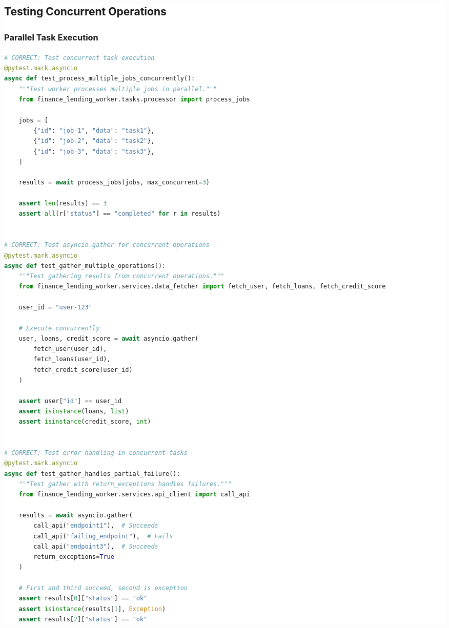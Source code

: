 ## Testing Concurrent Operations

### Parallel Task Execution

```python
# CORRECT: Test concurrent task execution
@pytest.mark.asyncio
async def test_process_multiple_jobs_concurrently():
    """Test worker processes multiple jobs in parallel."""
    from finance_lending_worker.tasks.processor import process_jobs

    jobs = [
        {"id": "job-1", "data": "task1"},
        {"id": "job-2", "data": "task2"},
        {"id": "job-3", "data": "task3"},
    ]

    results = await process_jobs(jobs, max_concurrent=3)

    assert len(results) == 3
    assert all(r["status"] == "completed" for r in results)


# CORRECT: Test asyncio.gather for concurrent operations
@pytest.mark.asyncio
async def test_gather_multiple_operations():
    """Test gathering results from concurrent operations."""
    from finance_lending_worker.services.data_fetcher import fetch_user, fetch_loans, fetch_credit_score

    user_id = "user-123"

    # Execute concurrently
    user, loans, credit_score = await asyncio.gather(
        fetch_user(user_id),
        fetch_loans(user_id),
        fetch_credit_score(user_id)
    )

    assert user["id"] == user_id
    assert isinstance(loans, list)
    assert isinstance(credit_score, int)


# CORRECT: Test error handling in concurrent tasks
@pytest.mark.asyncio
async def test_gather_handles_partial_failure():
    """Test gather with return_exceptions handles failures."""
    from finance_lending_worker.services.api_client import call_api

    results = await asyncio.gather(
        call_api("endpoint1"),  # Succeeds
        call_api("failing_endpoint"),  # Fails
        call_api("endpoint3"),  # Succeeds
        return_exceptions=True
    )

    # First and third succeed, second is exception
    assert results[0]["status"] == "ok"
    assert isinstance(results[1], Exception)
    assert results[2]["status"] == "ok"
```
